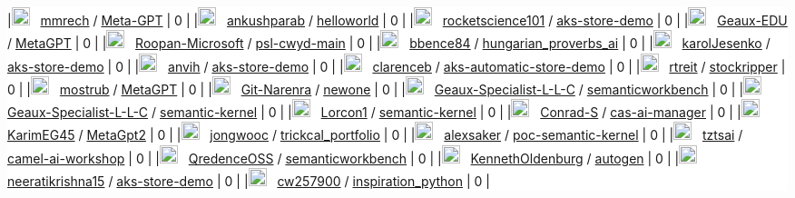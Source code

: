 |<img class="avatar mr-2" src="https://avatars.githubusercontent.com/u/137358704?s=40&v=4" width="20" height="20" alt="">  &nbsp; [mmrech](https://github.com/mmrech) / [Meta-GPT](https://github.com/mmrech/Meta-GPT) | 0 |
|<img class="avatar mr-2" src="https://avatars.githubusercontent.com/u/45048193?s=40&v=4" width="20" height="20" alt="">  &nbsp; [ankushparab](https://github.com/ankushparab) / [helloworld](https://github.com/ankushparab/helloworld) | 0 |
|<img class="avatar mr-2" src="https://avatars.githubusercontent.com/u/186730788?s=40&v=4" width="20" height="20" alt="">  &nbsp; [rocketscience101](https://github.com/rocketscience101) / [aks-store-demo](https://github.com/rocketscience101/aks-store-demo) | 0 |
|<img class="avatar mr-2" src="https://avatars.githubusercontent.com/u/178738919?s=40&v=4" width="20" height="20" alt="">  &nbsp; [Geaux-EDU](https://github.com/Geaux-EDU) / [MetaGPT](https://github.com/Geaux-EDU/MetaGPT) | 0 |
|<img class="avatar mr-2" src="https://avatars.githubusercontent.com/u/168007406?s=40&v=4" width="20" height="20" alt="">  &nbsp; [Roopan-Microsoft](https://github.com/Roopan-Microsoft) / [psl-cwyd-main](https://github.com/Roopan-Microsoft/psl-cwyd-main) | 0 |
|<img class="avatar mr-2" src="https://avatars.githubusercontent.com/u/1684946?s=40&v=4" width="20" height="20" alt="">  &nbsp; [bbence84](https://github.com/bbence84) / [hungarian_proverbs_ai](https://github.com/bbence84/hungarian_proverbs_ai) | 0 |
|<img class="avatar mr-2" src="https://avatars.githubusercontent.com/u/185404367?s=40&v=4" width="20" height="20" alt="">  &nbsp; [karolJesenko](https://github.com/karolJesenko) / [aks-store-demo](https://github.com/karolJesenko/aks-store-demo) | 0 |
|<img class="avatar mr-2" src="https://avatars.githubusercontent.com/u/103022955?s=40&v=4" width="20" height="20" alt="">  &nbsp; [anvih](https://github.com/anvih) / [aks-store-demo](https://github.com/anvih/aks-store-demo) | 0 |
|<img class="avatar mr-2" src="https://avatars.githubusercontent.com/u/194194?s=40&v=4" width="20" height="20" alt="">  &nbsp; [clarenceb](https://github.com/clarenceb) / [aks-automatic-store-demo](https://github.com/clarenceb/aks-automatic-store-demo) | 0 |
|<img class="avatar mr-2" src="https://avatars.githubusercontent.com/u/38894017?s=40&v=4" width="20" height="20" alt="">  &nbsp; [rtreit](https://github.com/rtreit) / [stockripper](https://github.com/rtreit/stockripper) | 0 |
|<img class="avatar mr-2" src="https://avatars.githubusercontent.com/u/16252956?s=40&v=4" width="20" height="20" alt="">  &nbsp; [mostrub](https://github.com/mostrub) / [MetaGPT](https://github.com/mostrub/MetaGPT) | 0 |
|<img class="avatar mr-2" src="https://avatars.githubusercontent.com/u/110289080?s=40&v=4" width="20" height="20" alt="">  &nbsp; [Git-Narenra](https://github.com/Git-Narenra) / [newone](https://github.com/Git-Narenra/newone) | 0 |
|<img class="avatar mr-2" src="https://avatars.githubusercontent.com/u/182436262?s=40&v=4" width="20" height="20" alt="">  &nbsp; [Geaux-Specialist-L-L-C](https://github.com/Geaux-Specialist-L-L-C) / [semanticworkbench](https://github.com/Geaux-Specialist-L-L-C/semanticworkbench) | 0 |
|<img class="avatar mr-2" src="https://avatars.githubusercontent.com/u/182436262?s=40&v=4" width="20" height="20" alt="">  &nbsp; [Geaux-Specialist-L-L-C](https://github.com/Geaux-Specialist-L-L-C) / [semantic-kernel](https://github.com/Geaux-Specialist-L-L-C/semantic-kernel) | 0 |
|<img class="avatar mr-2" src="https://avatars.githubusercontent.com/u/87708621?s=40&v=4" width="20" height="20" alt="">  &nbsp; [Lorcon1](https://github.com/Lorcon1) / [semantic-kernel](https://github.com/Lorcon1/semantic-kernel) | 0 |
|<img class="avatar mr-2" src="https://avatars.githubusercontent.com/u/25837122?s=40&v=4" width="20" height="20" alt="">  &nbsp; [Conrad-S](https://github.com/Conrad-S) / [cas-ai-manager](https://github.com/Conrad-S/cas-ai-manager) | 0 |
|<img class="avatar mr-2" src="https://avatars.githubusercontent.com/u/132350780?s=40&v=4" width="20" height="20" alt="">  &nbsp; [KarimEG45](https://github.com/KarimEG45) / [MetaGpt2](https://github.com/KarimEG45/MetaGpt2) | 0 |
|<img class="avatar mr-2" src="https://avatars.githubusercontent.com/u/34765180?s=40&v=4" width="20" height="20" alt="">  &nbsp; [jongwooc](https://github.com/jongwooc) / [trickcal_portfolio](https://github.com/jongwooc/trickcal_portfolio) | 0 |
|<img class="avatar mr-2" src="https://avatars.githubusercontent.com/u/35371706?s=40&v=4" width="20" height="20" alt="">  &nbsp; [alexsaker](https://github.com/alexsaker) / [poc-semantic-kernel](https://github.com/alexsaker/poc-semantic-kernel) | 0 |
|<img class="avatar mr-2" src="https://avatars.githubusercontent.com/u/34415979?s=40&v=4" width="20" height="20" alt="">  &nbsp; [tztsai](https://github.com/tztsai) / [camel-ai-workshop](https://github.com/tztsai/camel-ai-workshop) | 0 |
|<img class="avatar mr-2" src="https://avatars.githubusercontent.com/u/182717456?s=40&v=4" width="20" height="20" alt="">  &nbsp; [QredenceOSS](https://github.com/QredenceOSS) / [semanticworkbench](https://github.com/QredenceOSS/semanticworkbench) | 0 |
|<img class="avatar mr-2" src="https://avatars.githubusercontent.com/u/93174251?s=40&v=4" width="20" height="20" alt="">  &nbsp; [KennethOldenburg](https://github.com/KennethOldenburg) / [autogen](https://github.com/KennethOldenburg/autogen) | 0 |
|<img class="avatar mr-2" src="https://avatars.githubusercontent.com/u/87215801?s=40&v=4" width="20" height="20" alt="">  &nbsp; [neeratikrishna15](https://github.com/neeratikrishna15) / [aks-store-demo](https://github.com/neeratikrishna15/aks-store-demo) | 0 |
|<img class="avatar mr-2" src="https://avatars.githubusercontent.com/u/77124453?s=40&v=4" width="20" height="20" alt="">  &nbsp; [cw257900](https://github.com/cw257900) / [inspiration_python](https://github.com/cw257900/inspiration_python) | 0 |
